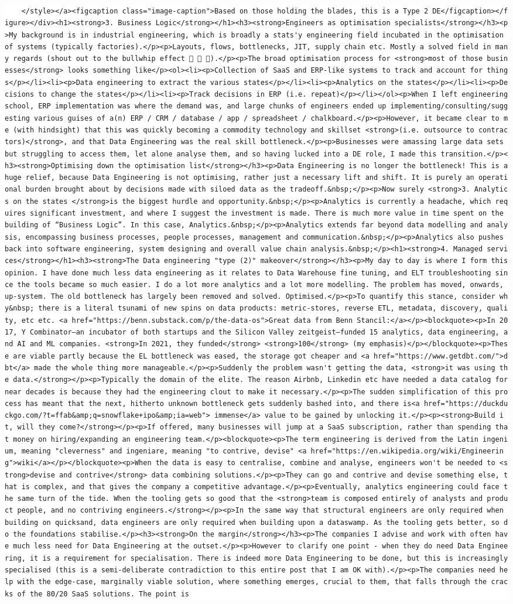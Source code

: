        </style></a><figcaption class="image-caption">Based on those holding the blades, this is a Type 2 DE</figcaption></figure></div><h1><strong>3. Business Logic</strong></h1><h3><strong>Engineers as optimisation specialists</strong></h3><p>My background is in industrial engineering, which is broadly a stats'y engineering field incubated in the optimisation of systems (typically factories).</p><p>Layouts, flows, bottlenecks, JIT, supply chain etc. Mostly a solved field in many regards (shout out to the bullwhip effect 🚛 🚚 🚛).</p><p>The broad optimisation process for <strong>most of those businesses</strong> looks something like</p><ol><li><p>Collection of SaaS and ERP-like systems to track and account for things</p></li><li><p>Data engineering to extract the various states</p></li><li><p>Analytics on the states</p></li><li><p>Decisions to change the states</p></li><li><p>Track decisions in ERP (i.e. repeat)</p></li></ol><p>When I left engineering school, ERP implementation was where the demand was, and large chunks of engineers ended up implementing/consulting/suggesting various guises of a(n) ERP / CRM / database / app / spreadsheet / chalkboard.</p><p>However, it became clear to me (with hindsight) that this was quickly becoming a commodity technology and skillset <strong>(i.e. outsource to contractors)</strong>, and that Data Engineering was the real skill bottleneck.</p><p>Businesses were amassing large data sets but struggling to access them, let alone analyse them, and so having lucked into a DE role, I made this transition.</p><h3><strong>Optimising down the optimisation list</strong></h3><p>Data Engineering is no longer the bottleneck! This is a huge relief, because Data Engineering is not optimising, rather just a necessary lift and shift. It is purely an operational burden brought about by decisions made with siloed data as the tradeoff.&nbsp;</p><p>Now surely <strong>3. Analytics on the states </strong>is the biggest hurdle and opportunity.&nbsp;</p><p>Analytics is currently a headache, which requires significant investment, and where I suggest the investment is made. There is much more value in time spent on the building of “Business Logic”. In this case, Analytics.&nbsp;</p><p>Analytics extends far beyond data modelling and analysis, encompassing business processes, people processes, management and communication.&nbsp;</p><p>Analytics also pushes back into software engineering, system designing and overall value chain analysis.&nbsp;</p><h1><strong>4. Managed services</strong></h1><h3><strong>The Data engineering "type (2)" makeover</strong></h3><p>My day to day is where I form this opinion. I have done much less data engineering as it relates to Data Warehouse fine tuning, and ELT troubleshooting since the tools became so much easier. I do a lot more analytics and a lot more modelling. The problem has moved, onwards, up-system. The old bottleneck has largely been removed and solved. Optimised.</p><p>To quantify this stance, consider why&nbsp; there is a literal tsunami of new spins on data products: metric-stores, reverse ETL, metadata, discovery, quality, etc etc. <a href="https://benn.substack.com/p/the-data-os">Great data from Benn Stancil:</a></p><blockquote><p>In 2017, Y Combinator—an incubator of both startups and the Silicon Valley zeitgeist—funded 15 analytics, data engineering, and AI and ML companies. <strong>In 2021, they funded</strong> <strong>100</strong> (my emphasis)</p></blockquote><p>These are viable partly because the EL bottleneck was eased, the storage got cheaper and <a href="https://www.getdbt.com/">dbt</a> made the whole thing more manageable.</p><p>Suddenly the problem wasn't getting the data, <strong>it was using the data.</strong></p><p>Typically the domain of the elite. The reason Airbnb, Linkedin etc have needed a data catalog for near decades is because they had the engineering clout to make it necessary.</p><p>The sudden simplification of this process has meant that the next, hitherto unknown bottleneck gets suddenly bashed into, and there is<a href="https://duckduckgo.com/?t=ffab&amp;q=snowflake+ipo&amp;ia=web"> immense</a> value to be gained by unlocking it.</p><p><strong>Build it, will they come?</strong></p><p>If offered, many businesses will jump at a SaaS subscription, rather than spending that money on hiring/expanding an engineering team.</p><blockquote><p>The term engineering is derived from the Latin ingenium, meaning "cleverness" and ingeniare, meaning "to contrive, devise" <a href="https://en.wikipedia.org/wiki/Engineering">wiki</a></p></blockquote><p>When the data is easy to centralise, combine and analyse, engineers won't be needed to <strong>devise and contrive</strong> data combining solutions.</p><p>They can go and contrive and devise something else, that is complex, and that gives the company a competitive advantage.</p><p>Eventually, analytics engineering could face the same turn of the tide. When the tooling gets so good that the <strong>team is composed entirely of analysts and product people, and no contriving engineers.</strong></p><p>In the same way that structural engineers are only required when building on quicksand, data engineers are only required when building upon a dataswamp. As the tooling gets better, so do the foundations stabilise.</p><h3><strong>On the margin</strong></h3><p>The companies I advise and work with often have much less need for Data Engineering at the outset.</p><p>However to clarify one point - when they do need Data Engineering, it is a requirement for specialisation. There is indeed more Data Engineering to be done, but this is increasingly specialised (this is a semi-deliberate contradiction to this entire post that I am OK with).</p><p>The companies need help with the edge-case, marginally viable solution, where something emerges, crucial to them, that falls through the cracks of the 80/20 SaaS solutions. The point is